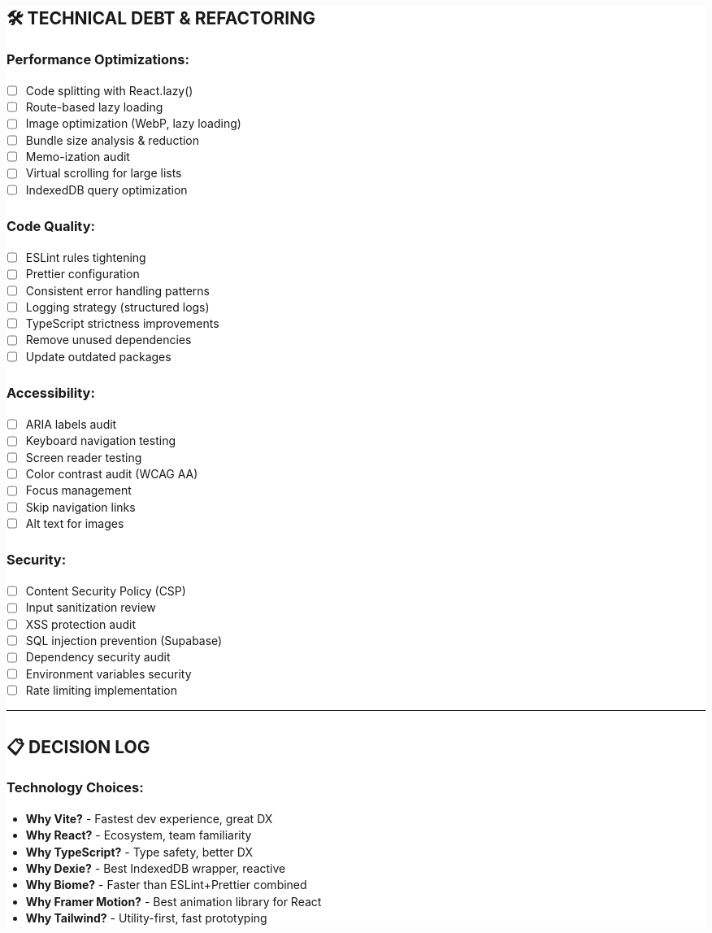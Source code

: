 
## 🛠️ **TECHNICAL DEBT & REFACTORING**

### **Performance Optimizations:**
- [ ] Code splitting with React.lazy()
- [ ] Route-based lazy loading
- [ ] Image optimization (WebP, lazy loading)
- [ ] Bundle size analysis & reduction
- [ ] Memo-ization audit
- [ ] Virtual scrolling for large lists
- [ ] IndexedDB query optimization

### **Code Quality:**
- [ ] ESLint rules tightening
- [ ] Prettier configuration
- [ ] Consistent error handling patterns
- [ ] Logging strategy (structured logs)
- [ ] TypeScript strictness improvements
- [ ] Remove unused dependencies
- [ ] Update outdated packages

### **Accessibility:**
- [ ] ARIA labels audit
- [ ] Keyboard navigation testing
- [ ] Screen reader testing
- [ ] Color contrast audit (WCAG AA)
- [ ] Focus management
- [ ] Skip navigation links
- [ ] Alt text for images

### **Security:**
- [ ] Content Security Policy (CSP)
- [ ] Input sanitization review
- [ ] XSS protection audit
- [ ] SQL injection prevention (Supabase)
- [ ] Dependency security audit
- [ ] Environment variables security
- [ ] Rate limiting implementation

---

## 📋 **DECISION LOG**

### **Technology Choices:**
- **Why Vite?** - Fastest dev experience, great DX
- **Why React?** - Ecosystem, team familiarity
- **Why TypeScript?** - Type safety, better DX
- **Why Dexie?** - Best IndexedDB wrapper, reactive
- **Why Biome?** - Faster than ESLint+Prettier combined
- **Why Framer Motion?** - Best animation library for React
- **Why Tailwind?** - Utility-first, fast prototyping
